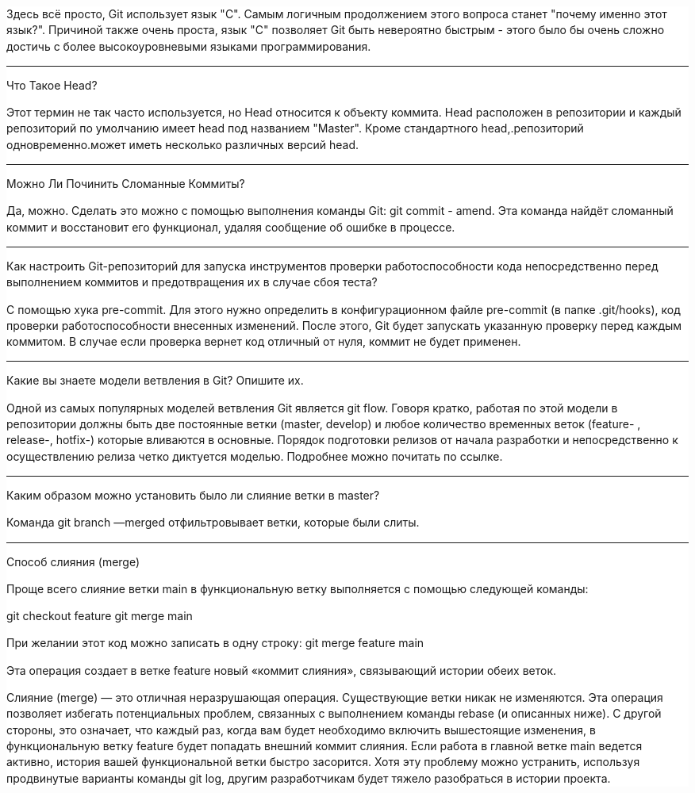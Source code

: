 Здесь всё просто, Git использует язык "C". Самым логичным продолжением этого вопроса станет "почему именно этот язык?". Причиной также очень проста, язык "C" позволяет Git быть невероятно быстрым - этого было бы очень сложно достичь с более высокоуровневыми языками программирования.

--------------------------------------------------------------------------------------------------------------------

Что Такое Head?

Этот термин не так часто используется, но Head относится к объекту коммита. Head расположен в репозитории и каждый репозиторий по умолчанию имеет head под названием "Master". Кроме стандартного head,.репозиторий одновременно.может иметь несколько различных версий head.

--------------------------------------------------------------------------------------------------------------------

Можно Ли Починить Сломанные Коммиты?

Да, можно. Сделать это можно с помощью выполнения команды Git: git commit - amend. Эта команда найдёт сломанный коммит и восстановит его функционал, удаляя сообщение об ошибке в процессе.

--------------------------------------------------------------------------------------------------------------------

Как настроить Git-репозиторий для запуска инструментов проверки работоспособности кода непосредственно перед выполнением коммитов и предотвращения их в случае сбоя теста?

С помощью хука pre-commit. Для этого нужно определить в конфигурационном файле pre-commit (в папке .git/hooks), код проверки работоспособности внесенных изменений. После этого, Git будет запускать указанную проверку перед каждым коммитом. В случае если проверка вернет код отличный от нуля, коммит не будет применен.

--------------------------------------------------------------------------------------------------------------------

Какие вы знаете модели ветвления в Git? Опишите их.

Одной из самых популярных моделей ветвления Git является git flow. Говоря кратко, работая по этой модели в репозитории должны быть две постоянные ветки (master, develop) и любое количество временных веток (feature- , release-, hotfix-) которые вливаются в основные. Порядок подготовки релизов от начала разработки и непосредственно к осуществлению релиза четко диктуется моделью. Подробнее можно почитать по ссылке.

--------------------------------------------------------------------------------------------------------------------

Каким образом можно установить было ли слияние ветки в master?

Команда git branch —merged отфильтровывает ветки, которые были слиты.

--------------------------------------------------------------------------------------------------------------------

Способ слияния (merge)

Проще всего слияние ветки main в функциональную ветку выполняется с помощью следующей команды:

git checkout feature git merge main

При желании этот код можно записать в одну строку:
git merge feature main

Эта операция создает в ветке feature новый «коммит слияния», связывающий истории обеих веток.

Слияние (merge) — это отличная неразрушающая операция. Существующие ветки никак не изменяются. Эта операция позволяет избегать потенциальных проблем, связанных с выполнением команды rebase (и описанных ниже).
С другой стороны, это означает, что каждый раз, когда вам будет необходимо включить вышестоящие изменения, в функциональную ветку feature будет попадать внешний коммит слияния. Если работа в главной ветке main ведется активно, история вашей функциональной ветки быстро засорится. Хотя эту проблему можно устранить, используя продвинутые варианты команды git log, другим разработчикам будет тяжело разобраться в истории проекта.
